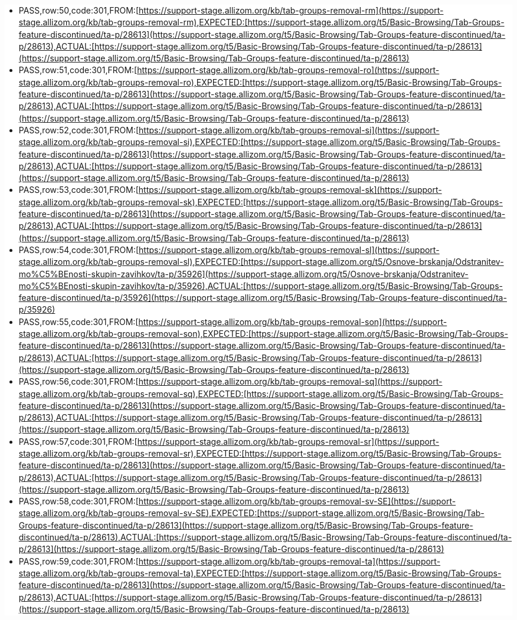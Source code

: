 * PASS,row:50,code:301,FROM:[https://support-stage.allizom.org/kb/tab-groups-removal-rm](https://support-stage.allizom.org/kb/tab-groups-removal-rm),EXPECTED:[https://support-stage.allizom.org/t5/Basic-Browsing/Tab-Groups-feature-discontinued/ta-p/28613](https://support-stage.allizom.org/t5/Basic-Browsing/Tab-Groups-feature-discontinued/ta-p/28613),ACTUAL:[https://support-stage.allizom.org/t5/Basic-Browsing/Tab-Groups-feature-discontinued/ta-p/28613](https://support-stage.allizom.org/t5/Basic-Browsing/Tab-Groups-feature-discontinued/ta-p/28613)
* PASS,row:51,code:301,FROM:[https://support-stage.allizom.org/kb/tab-groups-removal-ro](https://support-stage.allizom.org/kb/tab-groups-removal-ro),EXPECTED:[https://support-stage.allizom.org/t5/Basic-Browsing/Tab-Groups-feature-discontinued/ta-p/28613](https://support-stage.allizom.org/t5/Basic-Browsing/Tab-Groups-feature-discontinued/ta-p/28613),ACTUAL:[https://support-stage.allizom.org/t5/Basic-Browsing/Tab-Groups-feature-discontinued/ta-p/28613](https://support-stage.allizom.org/t5/Basic-Browsing/Tab-Groups-feature-discontinued/ta-p/28613)
* PASS,row:52,code:301,FROM:[https://support-stage.allizom.org/kb/tab-groups-removal-si](https://support-stage.allizom.org/kb/tab-groups-removal-si),EXPECTED:[https://support-stage.allizom.org/t5/Basic-Browsing/Tab-Groups-feature-discontinued/ta-p/28613](https://support-stage.allizom.org/t5/Basic-Browsing/Tab-Groups-feature-discontinued/ta-p/28613),ACTUAL:[https://support-stage.allizom.org/t5/Basic-Browsing/Tab-Groups-feature-discontinued/ta-p/28613](https://support-stage.allizom.org/t5/Basic-Browsing/Tab-Groups-feature-discontinued/ta-p/28613)
* PASS,row:53,code:301,FROM:[https://support-stage.allizom.org/kb/tab-groups-removal-sk](https://support-stage.allizom.org/kb/tab-groups-removal-sk),EXPECTED:[https://support-stage.allizom.org/t5/Basic-Browsing/Tab-Groups-feature-discontinued/ta-p/28613](https://support-stage.allizom.org/t5/Basic-Browsing/Tab-Groups-feature-discontinued/ta-p/28613),ACTUAL:[https://support-stage.allizom.org/t5/Basic-Browsing/Tab-Groups-feature-discontinued/ta-p/28613](https://support-stage.allizom.org/t5/Basic-Browsing/Tab-Groups-feature-discontinued/ta-p/28613)
* PASS,row:54,code:301,FROM:[https://support-stage.allizom.org/kb/tab-groups-removal-sl](https://support-stage.allizom.org/kb/tab-groups-removal-sl),EXPECTED:[https://support-stage.allizom.org/t5/Osnove-brskanja/Odstranitev-mo%C5%BEnosti-skupin-zavihkov/ta-p/35926](https://support-stage.allizom.org/t5/Osnove-brskanja/Odstranitev-mo%C5%BEnosti-skupin-zavihkov/ta-p/35926),ACTUAL:[https://support-stage.allizom.org/t5/Basic-Browsing/Tab-Groups-feature-discontinued/ta-p/35926](https://support-stage.allizom.org/t5/Basic-Browsing/Tab-Groups-feature-discontinued/ta-p/35926)
* PASS,row:55,code:301,FROM:[https://support-stage.allizom.org/kb/tab-groups-removal-son](https://support-stage.allizom.org/kb/tab-groups-removal-son),EXPECTED:[https://support-stage.allizom.org/t5/Basic-Browsing/Tab-Groups-feature-discontinued/ta-p/28613](https://support-stage.allizom.org/t5/Basic-Browsing/Tab-Groups-feature-discontinued/ta-p/28613),ACTUAL:[https://support-stage.allizom.org/t5/Basic-Browsing/Tab-Groups-feature-discontinued/ta-p/28613](https://support-stage.allizom.org/t5/Basic-Browsing/Tab-Groups-feature-discontinued/ta-p/28613)
* PASS,row:56,code:301,FROM:[https://support-stage.allizom.org/kb/tab-groups-removal-sq](https://support-stage.allizom.org/kb/tab-groups-removal-sq),EXPECTED:[https://support-stage.allizom.org/t5/Basic-Browsing/Tab-Groups-feature-discontinued/ta-p/28613](https://support-stage.allizom.org/t5/Basic-Browsing/Tab-Groups-feature-discontinued/ta-p/28613),ACTUAL:[https://support-stage.allizom.org/t5/Basic-Browsing/Tab-Groups-feature-discontinued/ta-p/28613](https://support-stage.allizom.org/t5/Basic-Browsing/Tab-Groups-feature-discontinued/ta-p/28613)
* PASS,row:57,code:301,FROM:[https://support-stage.allizom.org/kb/tab-groups-removal-sr](https://support-stage.allizom.org/kb/tab-groups-removal-sr),EXPECTED:[https://support-stage.allizom.org/t5/Basic-Browsing/Tab-Groups-feature-discontinued/ta-p/28613](https://support-stage.allizom.org/t5/Basic-Browsing/Tab-Groups-feature-discontinued/ta-p/28613),ACTUAL:[https://support-stage.allizom.org/t5/Basic-Browsing/Tab-Groups-feature-discontinued/ta-p/28613](https://support-stage.allizom.org/t5/Basic-Browsing/Tab-Groups-feature-discontinued/ta-p/28613)
* PASS,row:58,code:301,FROM:[https://support-stage.allizom.org/kb/tab-groups-removal-sv-SE](https://support-stage.allizom.org/kb/tab-groups-removal-sv-SE),EXPECTED:[https://support-stage.allizom.org/t5/Basic-Browsing/Tab-Groups-feature-discontinued/ta-p/28613](https://support-stage.allizom.org/t5/Basic-Browsing/Tab-Groups-feature-discontinued/ta-p/28613),ACTUAL:[https://support-stage.allizom.org/t5/Basic-Browsing/Tab-Groups-feature-discontinued/ta-p/28613](https://support-stage.allizom.org/t5/Basic-Browsing/Tab-Groups-feature-discontinued/ta-p/28613)
* PASS,row:59,code:301,FROM:[https://support-stage.allizom.org/kb/tab-groups-removal-ta](https://support-stage.allizom.org/kb/tab-groups-removal-ta),EXPECTED:[https://support-stage.allizom.org/t5/Basic-Browsing/Tab-Groups-feature-discontinued/ta-p/28613](https://support-stage.allizom.org/t5/Basic-Browsing/Tab-Groups-feature-discontinued/ta-p/28613),ACTUAL:[https://support-stage.allizom.org/t5/Basic-Browsing/Tab-Groups-feature-discontinued/ta-p/28613](https://support-stage.allizom.org/t5/Basic-Browsing/Tab-Groups-feature-discontinued/ta-p/28613)